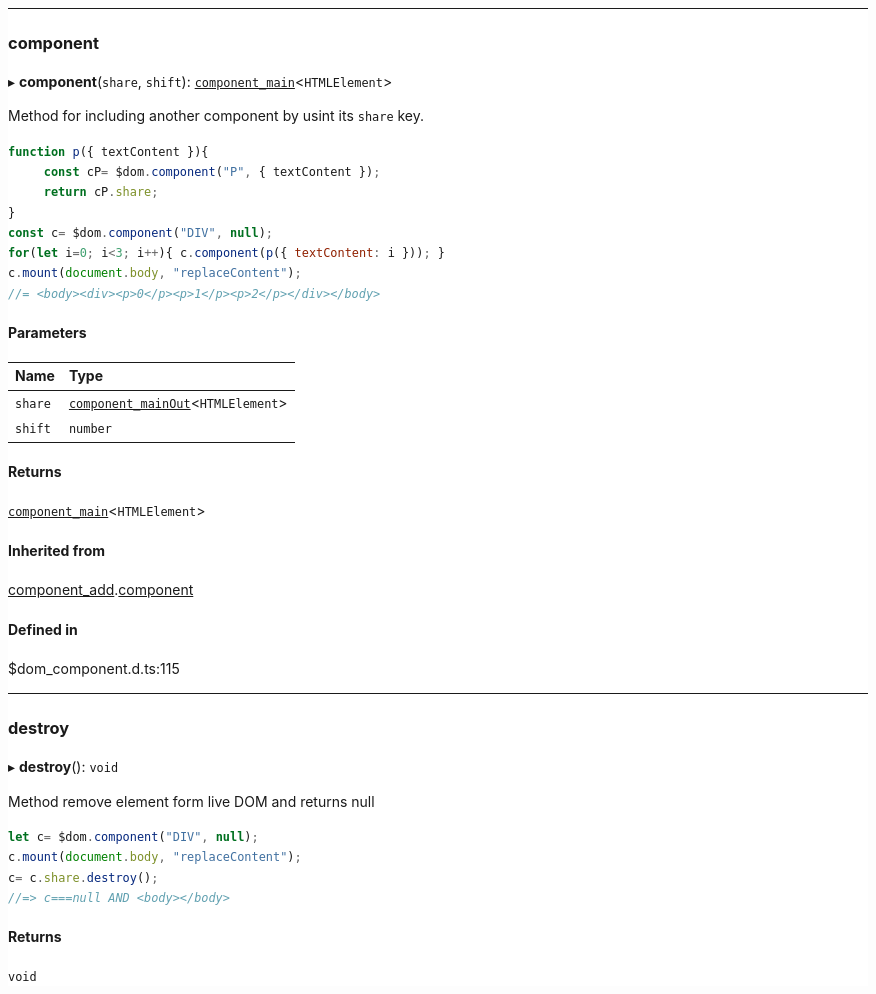 ___

### component

▸ **component**(`share`, `shift`): [`component_main`](_dom.component_main.md)<`HTMLElement`\>

Method for including another component by usint its `share` key.
```javascript
function p({ textContent }){
     const cP= $dom.component("P", { textContent });
     return cP.share;
}
const c= $dom.component("DIV", null);
for(let i=0; i<3; i++){ c.component(p({ textContent: i })); }
c.mount(document.body, "replaceContent");
//= <body><div><p>0</p><p>1</p><p>2</p></div></body>
```

#### Parameters

| Name | Type |
| :------ | :------ |
| `share` | [`component_mainOut`](_dom.component_mainOut.md)<`HTMLElement`\> |
| `shift` | `number` |

#### Returns

[`component_main`](_dom.component_main.md)<`HTMLElement`\>

#### Inherited from

[component_add](_dom.component_add.md).[component](_dom.component_add.md#component)

#### Defined in

$dom_component.d.ts:115

___

### destroy

▸ **destroy**(): `void`

Method remove element form live DOM and returns null
```javascript
let c= $dom.component("DIV", null);
c.mount(document.body, "replaceContent");
c= c.share.destroy();
//=> c===null AND <body></body>
```

#### Returns

`void`
